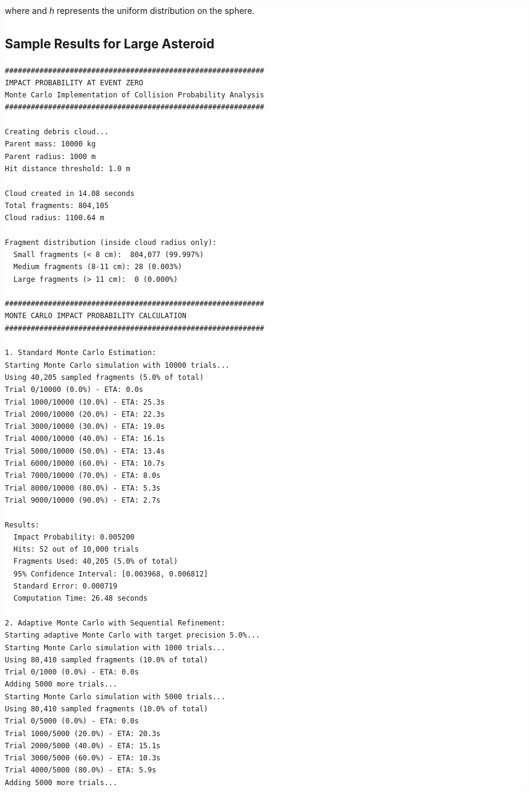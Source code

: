 where and $h$ represents the uniform distribution on the sphere.

## Sample Results for Large Asteroid

```
############################################################
IMPACT PROBABILITY AT EVENT ZERO
Monte Carlo Implementation of Collision Probability Analysis
############################################################

Creating debris cloud...
Parent mass: 10000 kg
Parent radius: 1000 m
Hit distance threshold: 1.0 m

Cloud created in 14.08 seconds
Total fragments: 804,105
Cloud radius: 1100.64 m 

Fragment distribution (inside cloud radius only):
  Small fragments (< 8 cm):  804,077 (99.997%)
  Medium fragments (8-11 cm): 28 (0.003%)
  Large fragments (> 11 cm):  0 (0.000%)

############################################################
MONTE CARLO IMPACT PROBABILITY CALCULATION
############################################################

1. Standard Monte Carlo Estimation:
Starting Monte Carlo simulation with 10000 trials...        
Using 40,205 sampled fragments (5.0% of total)
Trial 0/10000 (0.0%) - ETA: 0.0s
Trial 1000/10000 (10.0%) - ETA: 25.3s
Trial 2000/10000 (20.0%) - ETA: 22.3s
Trial 3000/10000 (30.0%) - ETA: 19.0s
Trial 4000/10000 (40.0%) - ETA: 16.1s
Trial 5000/10000 (50.0%) - ETA: 13.4s
Trial 6000/10000 (60.0%) - ETA: 10.7s
Trial 7000/10000 (70.0%) - ETA: 8.0s
Trial 8000/10000 (80.0%) - ETA: 5.3s
Trial 9000/10000 (90.0%) - ETA: 2.7s

Results:
  Impact Probability: 0.005200
  Hits: 52 out of 10,000 trials
  Fragments Used: 40,205 (5.0% of total)
  95% Confidence Interval: [0.003968, 0.006812]
  Standard Error: 0.000719
  Computation Time: 26.48 seconds

2. Adaptive Monte Carlo with Sequential Refinement:        
Starting adaptive Monte Carlo with target precision 5.0%...
Starting Monte Carlo simulation with 1000 trials...        
Using 80,410 sampled fragments (10.0% of total)
Trial 0/1000 (0.0%) - ETA: 0.0s
Adding 5000 more trials...
Starting Monte Carlo simulation with 5000 trials...
Using 80,410 sampled fragments (10.0% of total)
Trial 0/5000 (0.0%) - ETA: 0.0s
Trial 1000/5000 (20.0%) - ETA: 20.3s
Trial 2000/5000 (40.0%) - ETA: 15.1s
Trial 3000/5000 (60.0%) - ETA: 10.3s
Trial 4000/5000 (80.0%) - ETA: 5.9s
Adding 5000 more trials...
```

[^1]: A small $\sigma_{\mathrm{IS}}$ means we heavily favor trajectories close to $\mu R_{\mathrm{c}}$, a large $\sigma_{\mathrm{IS}}$ means the bias is weaker, approaching uniform sampling. Typically, $\sigma_{\mathrm{IS}} \approx 0.2 R_\mathrm c$ provides a good balance between bias strength and sampling efficiency, though this can be adjusted based on the specific debris distribution.